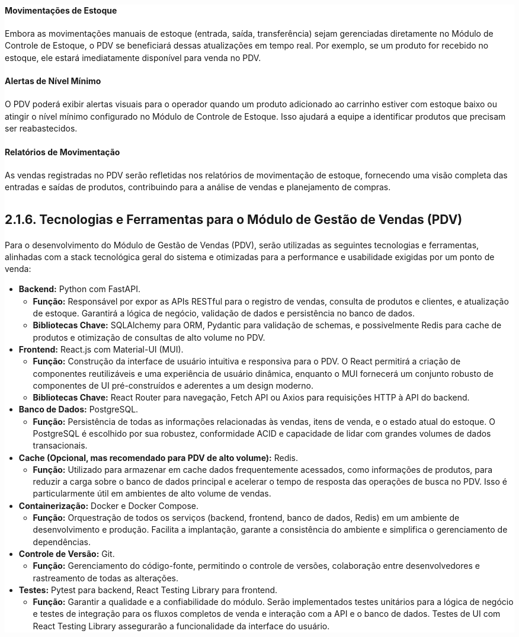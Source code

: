 #### Movimentações de Estoque

Embora as movimentações manuais de estoque (entrada, saída, transferência) sejam gerenciadas diretamente no Módulo de Controle de Estoque, o PDV se beneficiará dessas atualizações em tempo real. Por exemplo, se um produto for recebido no estoque, ele estará imediatamente disponível para venda no PDV.

#### Alertas de Nível Mínimo

O PDV poderá exibir alertas visuais para o operador quando um produto adicionado ao carrinho estiver com estoque baixo ou atingir o nível mínimo configurado no Módulo de Controle de Estoque. Isso ajudará a equipe a identificar produtos que precisam ser reabastecidos.

#### Relatórios de Movimentação

As vendas registradas no PDV serão refletidas nos relatórios de movimentação de estoque, fornecendo uma visão completa das entradas e saídas de produtos, contribuindo para a análise de vendas e planejamento de compras.




## 2.1.6. Tecnologias e Ferramentas para o Módulo de Gestão de Vendas (PDV)

Para o desenvolvimento do Módulo de Gestão de Vendas (PDV), serão utilizadas as seguintes tecnologias e ferramentas, alinhadas com a stack tecnológica geral do sistema e otimizadas para a performance e usabilidade exigidas por um ponto de venda:

*   **Backend:** Python com FastAPI.
    *   **Função:** Responsável por expor as APIs RESTful para o registro de vendas, consulta de produtos e clientes, e atualização de estoque. Garantirá a lógica de negócio, validação de dados e persistência no banco de dados.
    *   **Bibliotecas Chave:** SQLAlchemy para ORM, Pydantic para validação de schemas, e possivelmente Redis para cache de produtos e otimização de consultas de alto volume no PDV.
*   **Frontend:** React.js com Material-UI (MUI).
    *   **Função:** Construção da interface de usuário intuitiva e responsiva para o PDV. O React permitirá a criação de componentes reutilizáveis e uma experiência de usuário dinâmica, enquanto o MUI fornecerá um conjunto robusto de componentes de UI pré-construídos e aderentes a um design moderno.
    *   **Bibliotecas Chave:** React Router para navegação, Fetch API ou Axios para requisições HTTP à API do backend.
*   **Banco de Dados:** PostgreSQL.
    *   **Função:** Persistência de todas as informações relacionadas às vendas, itens de venda, e o estado atual do estoque. O PostgreSQL é escolhido por sua robustez, conformidade ACID e capacidade de lidar com grandes volumes de dados transacionais.
*   **Cache (Opcional, mas recomendado para PDV de alto volume):** Redis.
    *   **Função:** Utilizado para armazenar em cache dados frequentemente acessados, como informações de produtos, para reduzir a carga sobre o banco de dados principal e acelerar o tempo de resposta das operações de busca no PDV. Isso é particularmente útil em ambientes de alto volume de vendas.
*   **Containerização:** Docker e Docker Compose.
    *   **Função:** Orquestração de todos os serviços (backend, frontend, banco de dados, Redis) em um ambiente de desenvolvimento e produção. Facilita a implantação, garante a consistência do ambiente e simplifica o gerenciamento de dependências.
*   **Controle de Versão:** Git.
    *   **Função:** Gerenciamento do código-fonte, permitindo o controle de versões, colaboração entre desenvolvedores e rastreamento de todas as alterações.
*   **Testes:** Pytest para backend, React Testing Library para frontend.
    *   **Função:** Garantir a qualidade e a confiabilidade do módulo. Serão implementados testes unitários para a lógica de negócio e testes de integração para os fluxos completos de venda e interação com a API e o banco de dados. Testes de UI com React Testing Library assegurarão a funcionalidade da interface do usuário.
